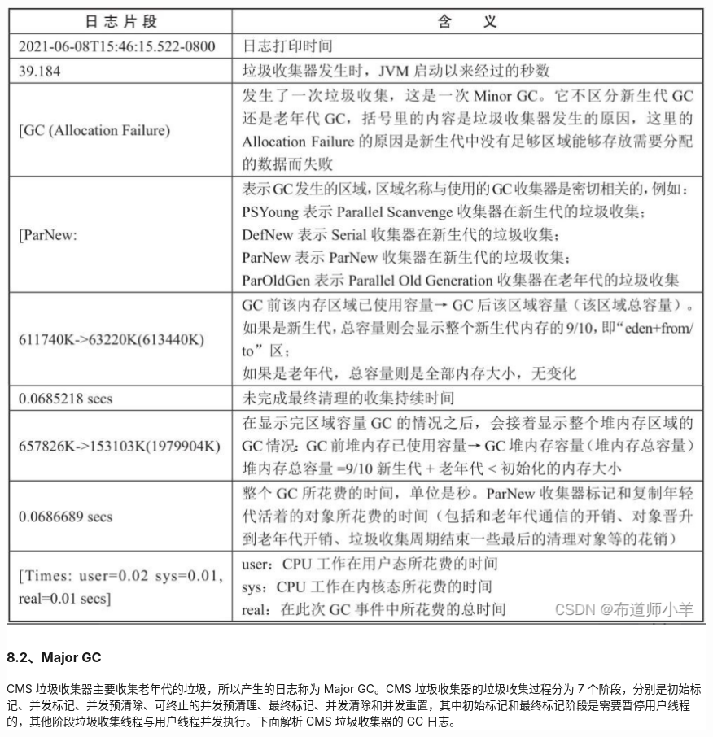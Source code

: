 ![](images/05-分析GC日志/f8e8f1c775884523a8c459dc54471ff0.png)

### 8.2、Major GC

CMS 垃圾收集器主要收集老年代的垃圾，所以产生的日志称为 Major GC。CMS 垃圾收集器的垃圾收集过程分为 7 个阶段，分别是初始标记、并发标记、并发预清除、可终止的并发预清理、最终标记、并发清除和并发重置，其中初始标记和最终标记阶段是需要暂停用户线程的，其他阶段垃圾收集线程与用户线程并发执行。下面解析 CMS 垃圾收集器的 GC 日志。  